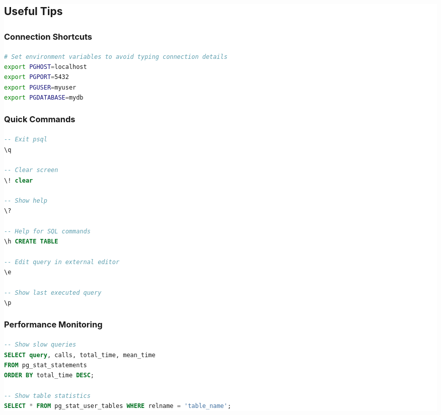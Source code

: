 ## Useful Tips

### Connection Shortcuts
```bash
# Set environment variables to avoid typing connection details
export PGHOST=localhost
export PGPORT=5432
export PGUSER=myuser
export PGDATABASE=mydb
```

### Quick Commands
```sql
-- Exit psql
\q

-- Clear screen
\! clear

-- Show help
\?

-- Help for SQL commands
\h CREATE TABLE

-- Edit query in external editor
\e

-- Show last executed query
\p
```

### Performance Monitoring
```sql
-- Show slow queries
SELECT query, calls, total_time, mean_time 
FROM pg_stat_statements 
ORDER BY total_time DESC;

-- Show table statistics
SELECT * FROM pg_stat_user_tables WHERE relname = 'table_name';
```
